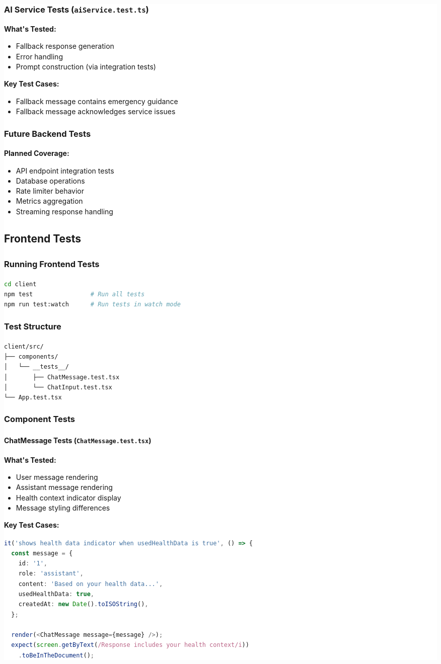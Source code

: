 ### AI Service Tests (`aiService.test.ts`)

**What's Tested:**
- Fallback response generation
- Error handling
- Prompt construction (via integration tests)

**Key Test Cases:**
- Fallback message contains emergency guidance
- Fallback message acknowledges service issues

### Future Backend Tests

**Planned Coverage:**
- API endpoint integration tests
- Database operations
- Rate limiter behavior
- Metrics aggregation
- Streaming response handling

## Frontend Tests

### Running Frontend Tests

```bash
cd client
npm test                # Run all tests
npm run test:watch      # Run tests in watch mode
```

### Test Structure

```
client/src/
├── components/
│   └── __tests__/
│       ├── ChatMessage.test.tsx
│       └── ChatInput.test.tsx
└── App.test.tsx
```

### Component Tests

#### ChatMessage Tests (`ChatMessage.test.tsx`)

**What's Tested:**
- User message rendering
- Assistant message rendering
- Health context indicator display
- Message styling differences

**Key Test Cases:**
```typescript
it('shows health data indicator when usedHealthData is true', () => {
  const message = {
    id: '1',
    role: 'assistant',
    content: 'Based on your health data...',
    usedHealthData: true,
    createdAt: new Date().toISOString(),
  };
  
  render(<ChatMessage message={message} />);
  expect(screen.getByText(/Response includes your health context/i))
    .toBeInTheDocument();
```
